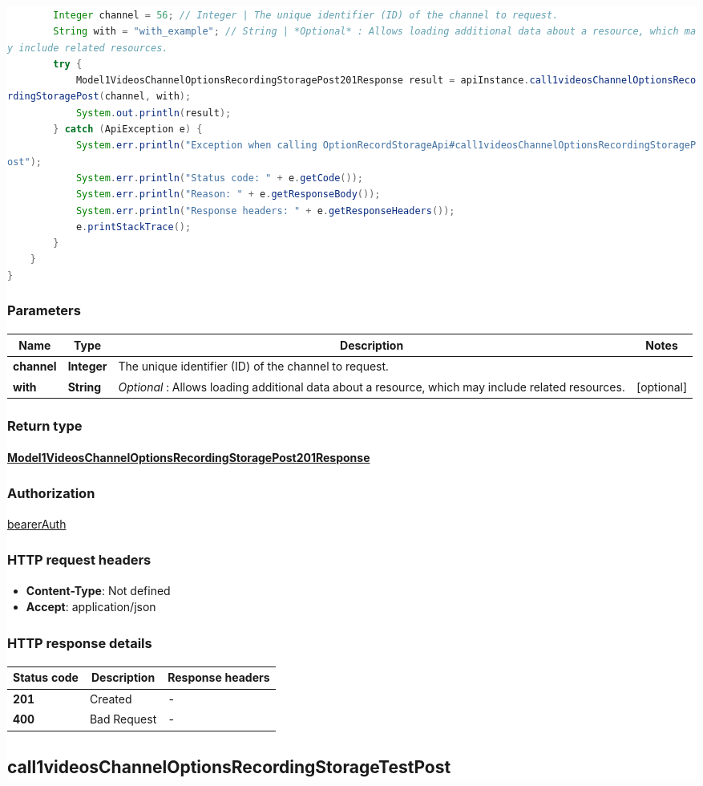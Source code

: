 ```java
        Integer channel = 56; // Integer | The unique identifier (ID) of the channel to request.
        String with = "with_example"; // String | *Optional* : Allows loading additional data about a resource, which may include related resources.
        try {
            Model1VideosChannelOptionsRecordingStoragePost201Response result = apiInstance.call1videosChannelOptionsRecordingStoragePost(channel, with);
            System.out.println(result);
        } catch (ApiException e) {
            System.err.println("Exception when calling OptionRecordStorageApi#call1videosChannelOptionsRecordingStoragePost");
            System.err.println("Status code: " + e.getCode());
            System.err.println("Reason: " + e.getResponseBody());
            System.err.println("Response headers: " + e.getResponseHeaders());
            e.printStackTrace();
        }
    }
}
```

### Parameters


| Name | Type | Description  | Notes |
|------------- | ------------- | ------------- | -------------|
| **channel** | **Integer**| The unique identifier (ID) of the channel to request. | |
| **with** | **String**| *Optional* : Allows loading additional data about a resource, which may include related resources. | [optional] |

### Return type

[**Model1VideosChannelOptionsRecordingStoragePost201Response**](Model1VideosChannelOptionsRecordingStoragePost201Response.md)

### Authorization

[bearerAuth](../README.md#bearerAuth)

### HTTP request headers

- **Content-Type**: Not defined
- **Accept**: application/json


### HTTP response details
| Status code | Description | Response headers |
|-------------|-------------|------------------|
| **201** | Created |  -  |
| **400** | Bad Request |  -  |


## call1videosChannelOptionsRecordingStorageTestPost
